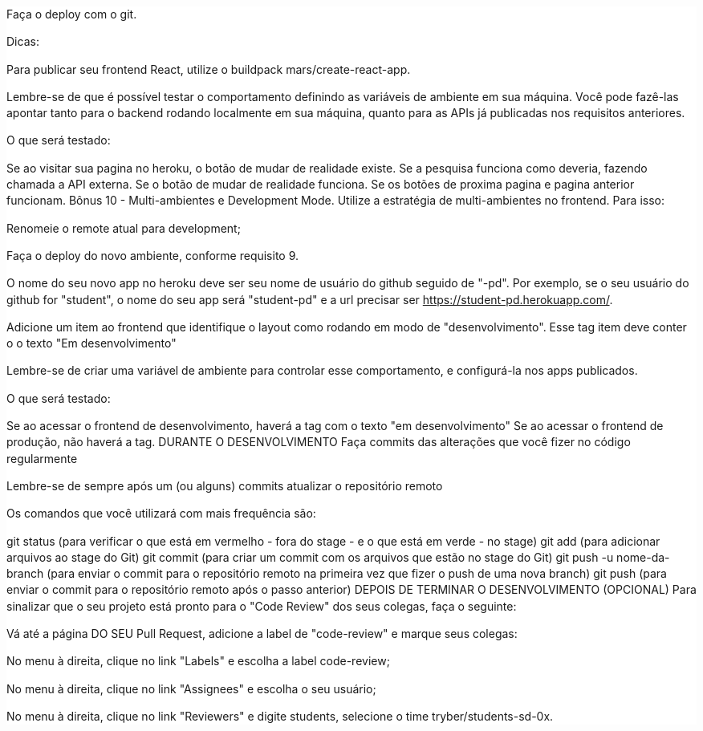 Faça o deploy com o git.

Dicas:

Para publicar seu frontend React, utilize o buildpack mars/create-react-app.

Lembre-se de que é possível testar o comportamento definindo as variáveis de ambiente em sua máquina. Você pode fazê-las apontar tanto para o backend rodando localmente em sua máquina, quanto para as APIs já publicadas nos requisitos anteriores.

O que será testado:

Se ao visitar sua pagina no heroku, o botão de mudar de realidade existe.
Se a pesquisa funciona como deveria, fazendo chamada a API externa.
Se o botão de mudar de realidade funciona.
Se os botões de proxima pagina e pagina anterior funcionam.
Bônus
10 - Multi-ambientes e Development Mode.
Utilize a estratégia de multi-ambientes no frontend. Para isso:

Renomeie o remote atual para development;

Faça o deploy do novo ambiente, conforme requisito 9.

O nome do seu novo app no heroku deve ser seu nome de usuário do github seguido de "-pd". Por exemplo, se o seu usuário do github for "student", o nome do seu app será "student-pd" e a url precisar ser https://student-pd.herokuapp.com/.

Adicione um item ao frontend que identifique o layout como rodando em modo de "desenvolvimento". Esse tag item deve conter o o texto "Em desenvolvimento"

Lembre-se de criar uma variável de ambiente para controlar esse comportamento, e configurá-la nos apps publicados.

O que será testado:

Se ao acessar o frontend de desenvolvimento, haverá a tag com o texto "em desenvolvimento"
Se ao acessar o frontend de produção, não haverá a tag.
DURANTE O DESENVOLVIMENTO
Faça commits das alterações que você fizer no código regularmente

Lembre-se de sempre após um (ou alguns) commits atualizar o repositório remoto

Os comandos que você utilizará com mais frequência são:

git status (para verificar o que está em vermelho - fora do stage - e o que está em verde - no stage)
git add (para adicionar arquivos ao stage do Git)
git commit (para criar um commit com os arquivos que estão no stage do Git)
git push -u nome-da-branch (para enviar o commit para o repositório remoto na primeira vez que fizer o push de uma nova branch)
git push (para enviar o commit para o repositório remoto após o passo anterior)
DEPOIS DE TERMINAR O DESENVOLVIMENTO (OPCIONAL)
Para sinalizar que o seu projeto está pronto para o "Code Review" dos seus colegas, faça o seguinte:

Vá até a página DO SEU Pull Request, adicione a label de "code-review" e marque seus colegas:

No menu à direita, clique no link "Labels" e escolha a label code-review;

No menu à direita, clique no link "Assignees" e escolha o seu usuário;

No menu à direita, clique no link "Reviewers" e digite students, selecione o time tryber/students-sd-0x.

